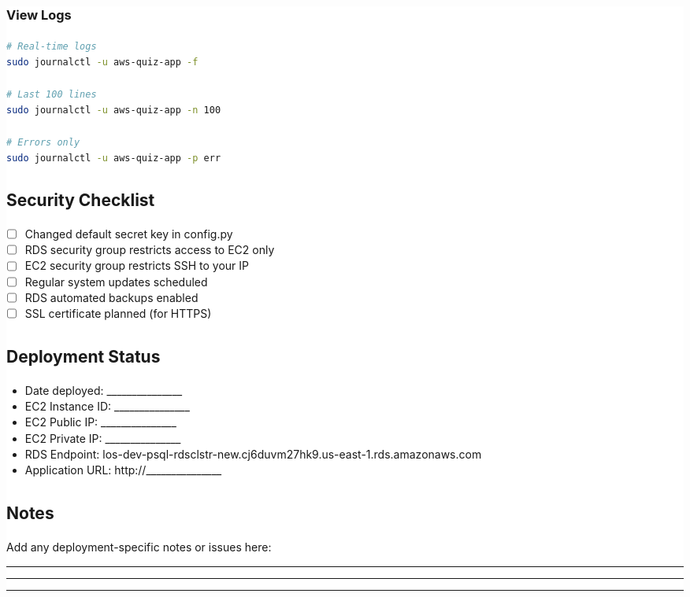 ### View Logs
```bash
# Real-time logs
sudo journalctl -u aws-quiz-app -f

# Last 100 lines
sudo journalctl -u aws-quiz-app -n 100

# Errors only
sudo journalctl -u aws-quiz-app -p err
```

## Security Checklist

- [ ] Changed default secret key in config.py
- [ ] RDS security group restricts access to EC2 only
- [ ] EC2 security group restricts SSH to your IP
- [ ] Regular system updates scheduled
- [ ] RDS automated backups enabled
- [ ] SSL certificate planned (for HTTPS)

## Deployment Status

- Date deployed: _______________
- EC2 Instance ID: _______________
- EC2 Public IP: _______________
- EC2 Private IP: _______________
- RDS Endpoint: los-dev-psql-rdsclstr-new.cj6duvm27hk9.us-east-1.rds.amazonaws.com
- Application URL: http://_______________

## Notes

Add any deployment-specific notes or issues here:

_______________________________________________
_______________________________________________
_______________________________________________
